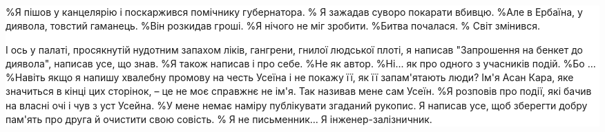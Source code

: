
%Я пішов у канцелярію і поскаржився помічнику губернатора.
% Я зажадав суворо покарати вбивцю.
%Але в Ербаїна, у диявола, товстий гаманець.
%Він розкидав гроші.
%Я нічого не міг зробити.
%Битва почалася.
% Світ змінився.

І ось у палаті, просякнутій нудотним запахом ліків, гангрени, гнилої людської плоті, я написав "Запрошення на бенкет до диявола", написав усе, що знав.
%Я також написав і про себе.
%Не як автор.
%Ні... як про одного з учасників подій.
%Бо ...
%Навіть якщо я напишу хвалебну промову на честь Усеїна і не покажу її, як її запам'ятають люди?
Ім'я Асан Кара, яке значиться в кінці цих сторінок, – це не моє справжнє не ім'я.
Так називав мене сам Усеїн.
%Я розповів про події, які бачив на власні очі і чув з уст Усейна.
%У мене немає наміру публікувати згаданий рукопис.
Я написав усе, щоб зберегти добру пам'ять про друга й очистити свою совість.
% Я не письменник... Я інженер-залізничник.
